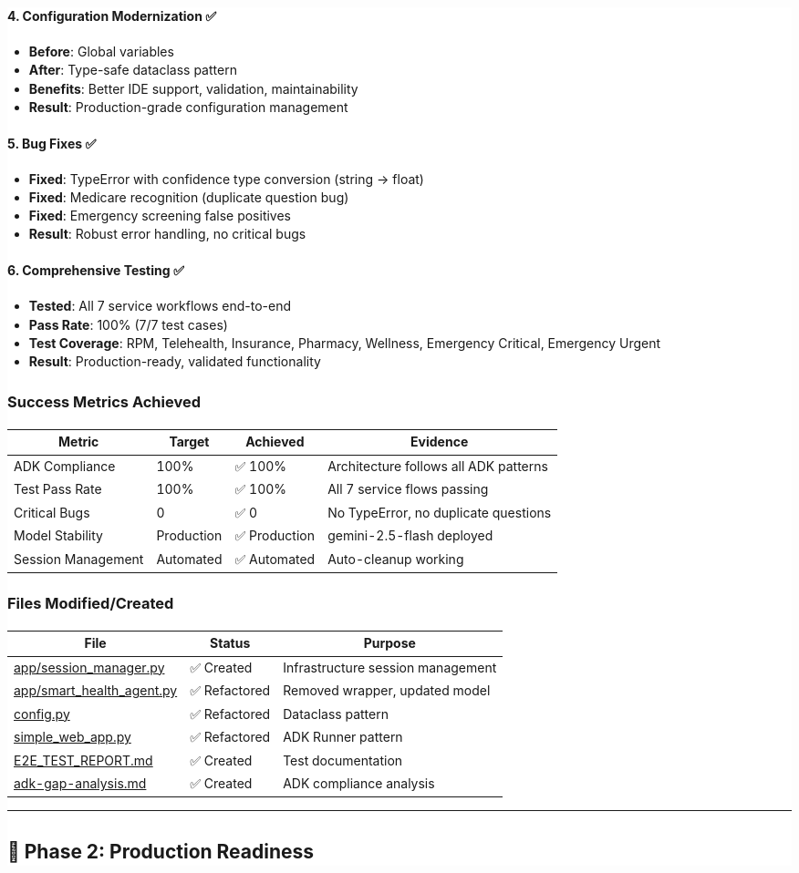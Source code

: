 #### 4. Configuration Modernization ✅
- **Before**: Global variables
- **After**: Type-safe dataclass pattern
- **Benefits**: Better IDE support, validation, maintainability
- **Result**: Production-grade configuration management

#### 5. Bug Fixes ✅
- **Fixed**: TypeError with confidence type conversion (string → float)
- **Fixed**: Medicare recognition (duplicate question bug)
- **Fixed**: Emergency screening false positives
- **Result**: Robust error handling, no critical bugs

#### 6. Comprehensive Testing ✅
- **Tested**: All 7 service workflows end-to-end
- **Pass Rate**: 100% (7/7 test cases)
- **Test Coverage**: RPM, Telehealth, Insurance, Pharmacy, Wellness, Emergency Critical, Emergency Urgent
- **Result**: Production-ready, validated functionality

### Success Metrics Achieved

| Metric | Target | Achieved | Evidence |
|--------|--------|----------|----------|
| ADK Compliance | 100% | ✅ 100% | Architecture follows all ADK patterns |
| Test Pass Rate | 100% | ✅ 100% | All 7 service flows passing |
| Critical Bugs | 0 | ✅ 0 | No TypeError, no duplicate questions |
| Model Stability | Production | ✅ Production | gemini-2.5-flash deployed |
| Session Management | Automated | ✅ Automated | Auto-cleanup working |

### Files Modified/Created

| File | Status | Purpose |
|------|--------|---------|
| [app/session_manager.py](app/session_manager.py) | ✅ Created | Infrastructure session management |
| [app/smart_health_agent.py](app/smart_health_agent.py) | ✅ Refactored | Removed wrapper, updated model |
| [config.py](config.py) | ✅ Refactored | Dataclass pattern |
| [simple_web_app.py](simple_web_app.py) | ✅ Refactored | ADK Runner pattern |
| [E2E_TEST_REPORT.md](E2E_TEST_REPORT.md) | ✅ Created | Test documentation |
| [adk-gap-analysis.md](adk-gap-analysis.md) | ✅ Created | ADK compliance analysis |

---

## 🎯 Phase 2: Production Readiness
